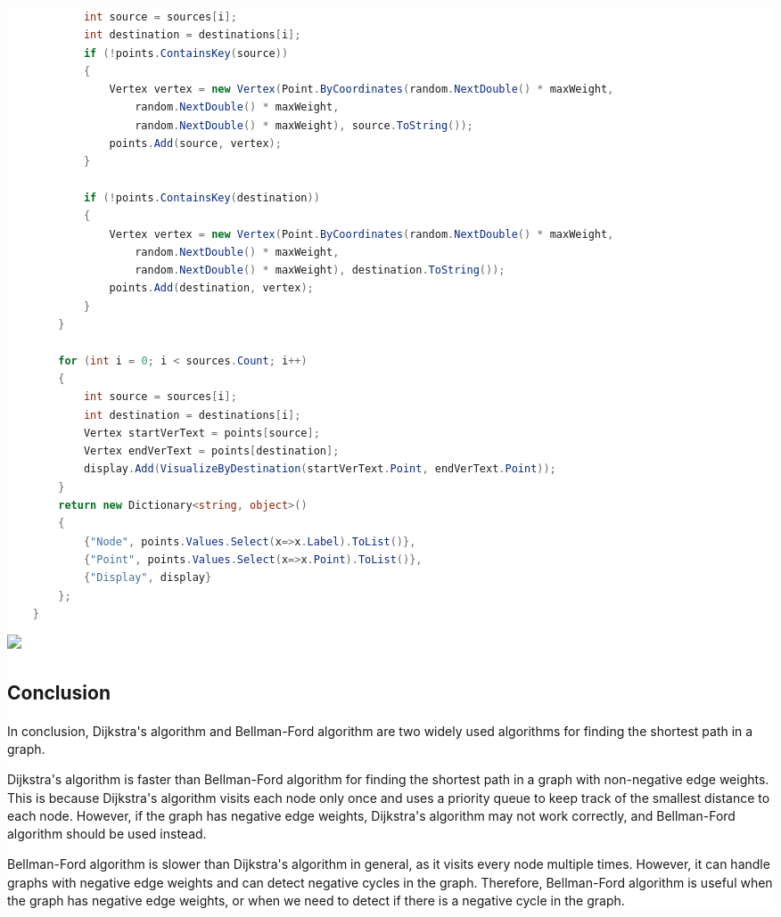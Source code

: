 ```cs
            int source = sources[i];
            int destination = destinations[i];
            if (!points.ContainsKey(source))
            {
                Vertex vertex = new Vertex(Point.ByCoordinates(random.NextDouble() * maxWeight,
                    random.NextDouble() * maxWeight,
                    random.NextDouble() * maxWeight), source.ToString());
                points.Add(source, vertex);
            }

            if (!points.ContainsKey(destination))
            {
                Vertex vertex = new Vertex(Point.ByCoordinates(random.NextDouble() * maxWeight,
                    random.NextDouble() * maxWeight,
                    random.NextDouble() * maxWeight), destination.ToString());
                points.Add(destination, vertex);
            }
        }

        for (int i = 0; i < sources.Count; i++)
        {
            int source = sources[i];
            int destination = destinations[i];
            Vertex startVerText = points[source];
            Vertex endVerText = points[destination];
            display.Add(VisualizeByDestination(startVerText.Point, endVerText.Point));
        }
        return new Dictionary<string, object>()
        {
            {"Node", points.Values.Select(x=>x.Label).ToList()},
            {"Point", points.Values.Select(x=>x.Point).ToList()},
            {"Display", display}
        };
    }
```

![](pic/GraphVisualizer.VisualizeByGraph.gif)

## Conclusion

In conclusion, Dijkstra's algorithm and Bellman-Ford algorithm are two widely used algorithms for finding the shortest path in a graph.

Dijkstra's algorithm is faster than Bellman-Ford algorithm for finding the shortest path in a graph with non-negative edge weights. This is because Dijkstra's algorithm visits each node only once and uses a priority queue to keep track of the smallest distance to each node. However, if the graph has negative edge weights, Dijkstra's algorithm may not work correctly, and Bellman-Ford algorithm should be used instead.

Bellman-Ford algorithm is slower than Dijkstra's algorithm in general, as it visits every node multiple times. However, it can handle graphs with negative edge weights and can detect negative cycles in the graph. Therefore, Bellman-Ford algorithm is useful when the graph has negative edge weights, or when we need to detect if there is a negative cycle in the graph.
